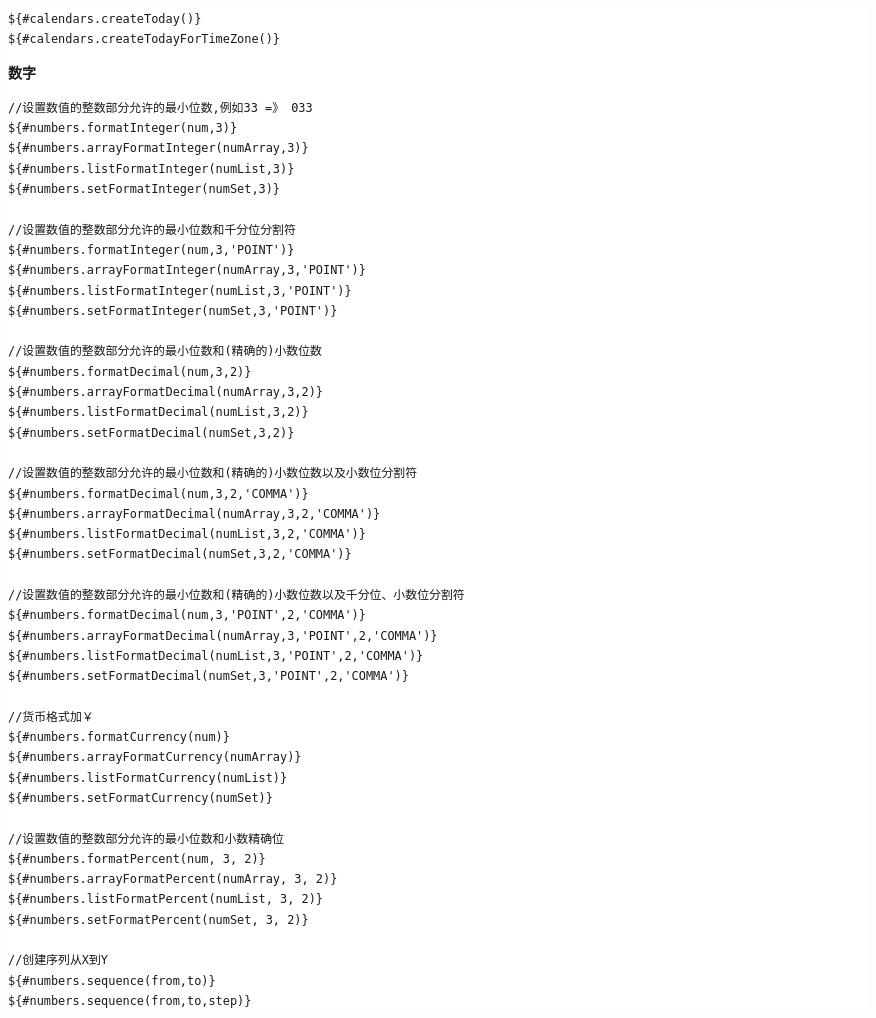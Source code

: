 ```html
${#calendars.createToday()}
${#calendars.createTodayForTimeZone()}
```

**数字**

```html
//设置数值的整数部分允许的最小位数,例如33 =》 033
${#numbers.formatInteger(num,3)}
${#numbers.arrayFormatInteger(numArray,3)}
${#numbers.listFormatInteger(numList,3)}
${#numbers.setFormatInteger(numSet,3)}

//设置数值的整数部分允许的最小位数和千分位分割符
${#numbers.formatInteger(num,3,'POINT')}
${#numbers.arrayFormatInteger(numArray,3,'POINT')}
${#numbers.listFormatInteger(numList,3,'POINT')}
${#numbers.setFormatInteger(numSet,3,'POINT')}

//设置数值的整数部分允许的最小位数和(精确的)小数位数
${#numbers.formatDecimal(num,3,2)}
${#numbers.arrayFormatDecimal(numArray,3,2)}
${#numbers.listFormatDecimal(numList,3,2)}
${#numbers.setFormatDecimal(numSet,3,2)}

//设置数值的整数部分允许的最小位数和(精确的)小数位数以及小数位分割符
${#numbers.formatDecimal(num,3,2,'COMMA')}
${#numbers.arrayFormatDecimal(numArray,3,2,'COMMA')}
${#numbers.listFormatDecimal(numList,3,2,'COMMA')}
${#numbers.setFormatDecimal(numSet,3,2,'COMMA')}

//设置数值的整数部分允许的最小位数和(精确的)小数位数以及千分位、小数位分割符
${#numbers.formatDecimal(num,3,'POINT',2,'COMMA')}
${#numbers.arrayFormatDecimal(numArray,3,'POINT',2,'COMMA')}
${#numbers.listFormatDecimal(numList,3,'POINT',2,'COMMA')}
${#numbers.setFormatDecimal(numSet,3,'POINT',2,'COMMA')}

//货币格式加￥
${#numbers.formatCurrency(num)}
${#numbers.arrayFormatCurrency(numArray)}
${#numbers.listFormatCurrency(numList)}
${#numbers.setFormatCurrency(numSet)}

//设置数值的整数部分允许的最小位数和小数精确位
${#numbers.formatPercent(num, 3, 2)}
${#numbers.arrayFormatPercent(numArray, 3, 2)}
${#numbers.listFormatPercent(numList, 3, 2)}
${#numbers.setFormatPercent(numSet, 3, 2)}

//创建序列从X到Y
${#numbers.sequence(from,to)}
${#numbers.sequence(from,to,step)}
```
